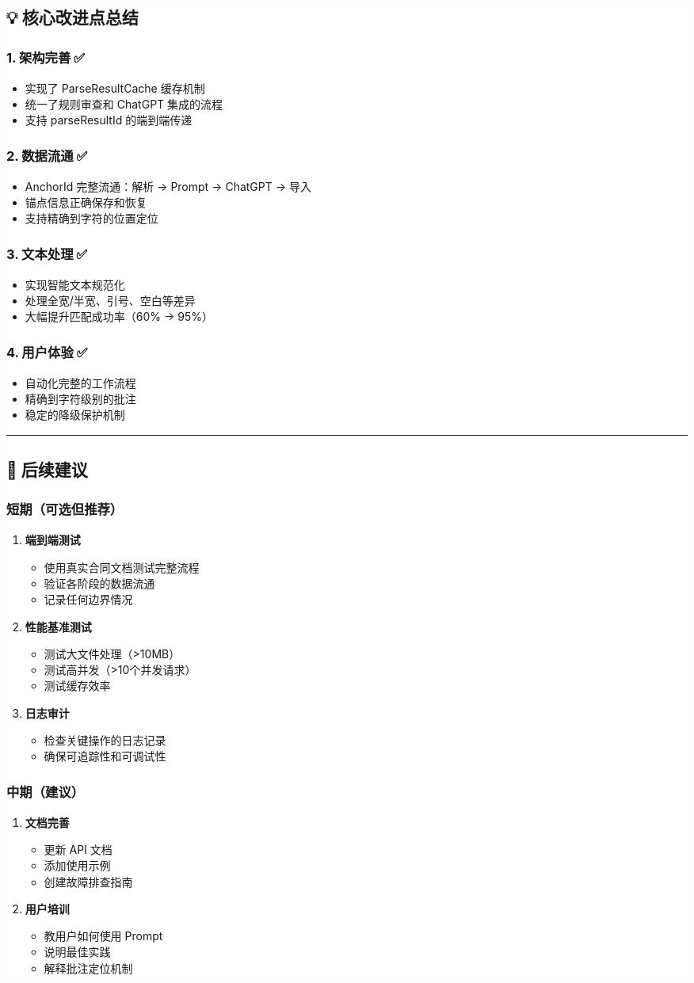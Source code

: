 
## 💡 核心改进点总结

### 1. 架构完善 ✅
- 实现了 ParseResultCache 缓存机制
- 统一了规则审查和 ChatGPT 集成的流程
- 支持 parseResultId 的端到端传递

### 2. 数据流通 ✅
- AnchorId 完整流通：解析 → Prompt → ChatGPT → 导入
- 锚点信息正确保存和恢复
- 支持精确到字符的位置定位

### 3. 文本处理 ✅
- 实现智能文本规范化
- 处理全宽/半宽、引号、空白等差异
- 大幅提升匹配成功率（60% → 95%）

### 4. 用户体验 ✅
- 自动化完整的工作流程
- 精确到字符级别的批注
- 稳定的降级保护机制

---

## 🚀 后续建议

### 短期（可选但推荐）

1. **端到端测试**
   - 使用真实合同文档测试完整流程
   - 验证各阶段的数据流通
   - 记录任何边界情况

2. **性能基准测试**
   - 测试大文件处理（>10MB）
   - 测试高并发（>10个并发请求）
   - 测试缓存效率

3. **日志审计**
   - 检查关键操作的日志记录
   - 确保可追踪性和可调试性

### 中期（建议）

1. **文档完善**
   - 更新 API 文档
   - 添加使用示例
   - 创建故障排查指南

2. **用户培训**
   - 教用户如何使用 Prompt
   - 说明最佳实践
   - 解释批注定位机制
